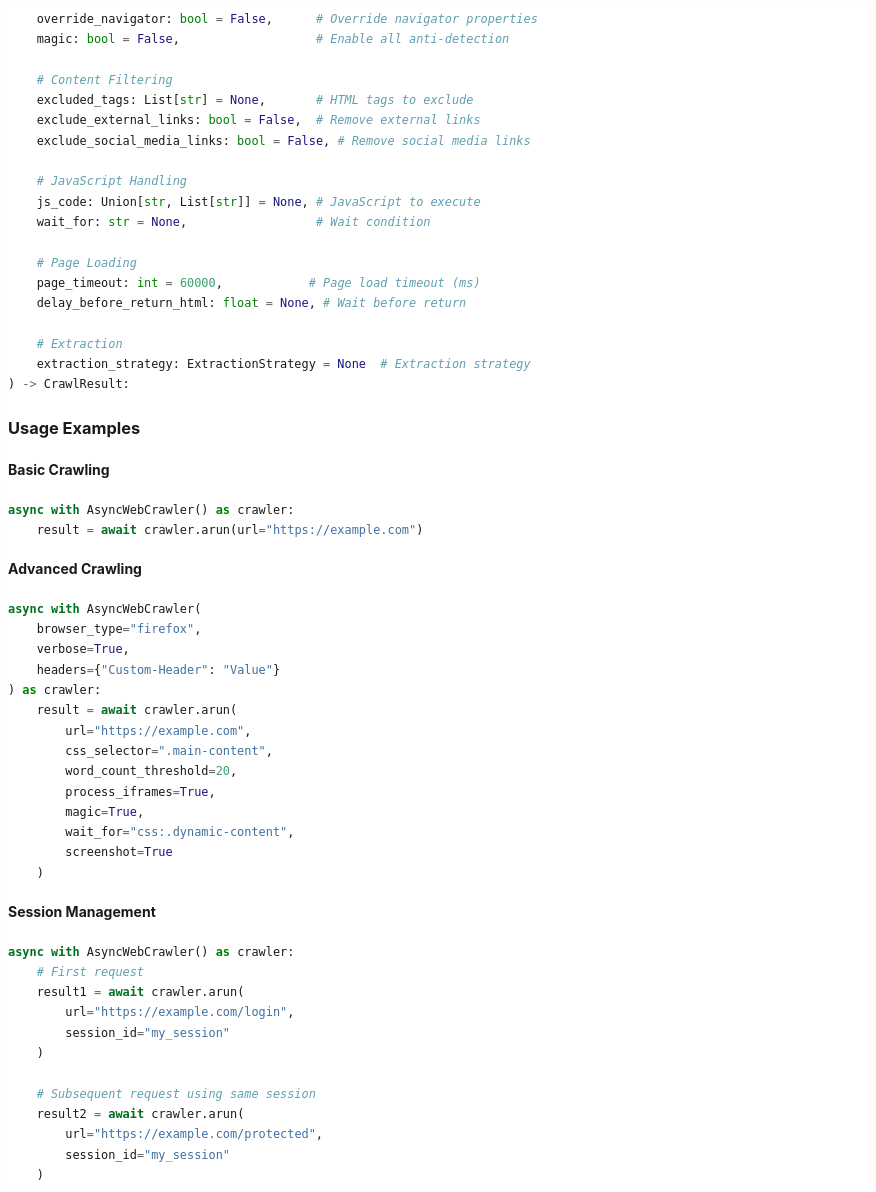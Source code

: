 ```python
    override_navigator: bool = False,      # Override navigator properties
    magic: bool = False,                   # Enable all anti-detection
    
    # Content Filtering
    excluded_tags: List[str] = None,       # HTML tags to exclude
    exclude_external_links: bool = False,  # Remove external links
    exclude_social_media_links: bool = False, # Remove social media links
    
    # JavaScript Handling
    js_code: Union[str, List[str]] = None, # JavaScript to execute
    wait_for: str = None,                  # Wait condition
    
    # Page Loading
    page_timeout: int = 60000,            # Page load timeout (ms)
    delay_before_return_html: float = None, # Wait before return
    
    # Extraction
    extraction_strategy: ExtractionStrategy = None  # Extraction strategy
) -> CrawlResult:
```

### Usage Examples

#### Basic Crawling
```python
async with AsyncWebCrawler() as crawler:
    result = await crawler.arun(url="https://example.com")
```

#### Advanced Crawling
```python
async with AsyncWebCrawler(
    browser_type="firefox",
    verbose=True,
    headers={"Custom-Header": "Value"}
) as crawler:
    result = await crawler.arun(
        url="https://example.com",
        css_selector=".main-content",
        word_count_threshold=20,
        process_iframes=True,
        magic=True,
        wait_for="css:.dynamic-content",
        screenshot=True
    )
```

#### Session Management
```python
async with AsyncWebCrawler() as crawler:
    # First request
    result1 = await crawler.arun(
        url="https://example.com/login",
        session_id="my_session"
    )
    
    # Subsequent request using same session
    result2 = await crawler.arun(
        url="https://example.com/protected",
        session_id="my_session"
    )
```
